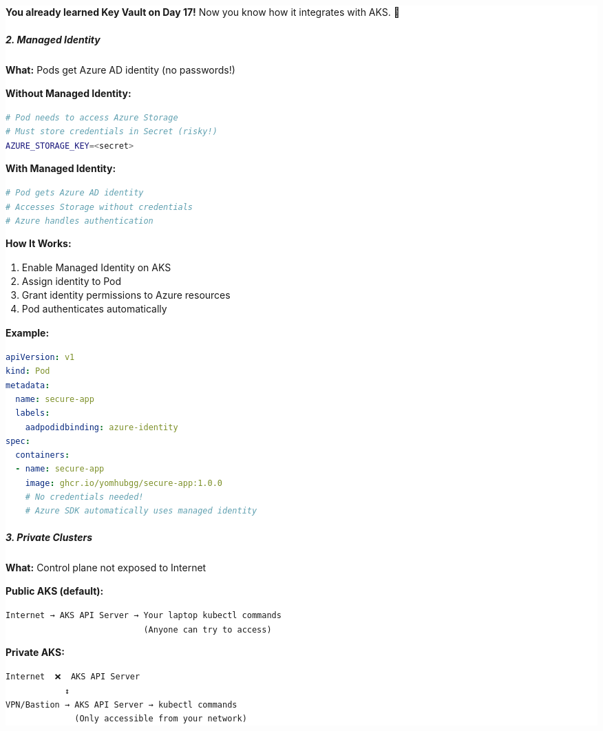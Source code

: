 **You already learned Key Vault on Day 17!** Now you know how it integrates with AKS. 🎯

##### **2. Managed Identity**

**What:** Pods get Azure AD identity (no passwords!)

**Without Managed Identity:**
```bash
# Pod needs to access Azure Storage
# Must store credentials in Secret (risky!)
AZURE_STORAGE_KEY=<secret>
```

**With Managed Identity:**
```bash
# Pod gets Azure AD identity
# Accesses Storage without credentials
# Azure handles authentication
```

**How It Works:**
1. Enable Managed Identity on AKS
2. Assign identity to Pod
3. Grant identity permissions to Azure resources
4. Pod authenticates automatically

**Example:**
```yaml
apiVersion: v1
kind: Pod
metadata:
  name: secure-app
  labels:
    aadpodidbinding: azure-identity
spec:
  containers:
  - name: secure-app
    image: ghcr.io/yomhubgg/secure-app:1.0.0
    # No credentials needed!
    # Azure SDK automatically uses managed identity
```

##### **3. Private Clusters**

**What:** Control plane not exposed to Internet

**Public AKS (default):**
```
Internet → AKS API Server → Your laptop kubectl commands
                            (Anyone can try to access)
```

**Private AKS:**
```
Internet  ❌  AKS API Server
            ↕
VPN/Bastion → AKS API Server → kubectl commands
              (Only accessible from your network)
```
